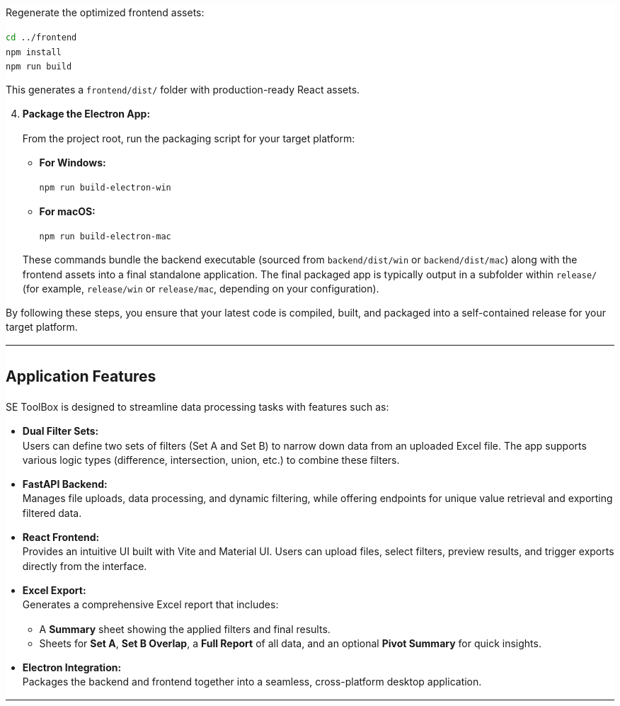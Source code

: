    Regenerate the optimized frontend assets:
   ```bash
   cd ../frontend
   npm install
   npm run build
   ```
   This generates a `frontend/dist/` folder with production-ready React assets.

4. **Package the Electron App:**

   From the project root, run the packaging script for your target platform:
   - **For Windows:**
     ```bash
     npm run build-electron-win
     ```
   - **For macOS:**
     ```bash
     npm run build-electron-mac
     ```
   These commands bundle the backend executable (sourced from `backend/dist/win` or `backend/dist/mac`) along with the frontend assets into a final standalone application. The final packaged app is typically output in a subfolder within `release/` (for example, `release/win` or `release/mac`, depending on your configuration).

By following these steps, you ensure that your latest code is compiled, built, and packaged into a self-contained release for your target platform.

---

## Application Features

SE ToolBox is designed to streamline data processing tasks with features such as:

- **Dual Filter Sets:**  
  Users can define two sets of filters (Set A and Set B) to narrow down data from an uploaded Excel file. The app supports various logic types (difference, intersection, union, etc.) to combine these filters.

- **FastAPI Backend:**  
  Manages file uploads, data processing, and dynamic filtering, while offering endpoints for unique value retrieval and exporting filtered data.

- **React Frontend:**  
  Provides an intuitive UI built with Vite and Material UI. Users can upload files, select filters, preview results, and trigger exports directly from the interface.

- **Excel Export:**  
  Generates a comprehensive Excel report that includes:
  - A **Summary** sheet showing the applied filters and final results.
  - Sheets for **Set A**, **Set B Overlap**, a **Full Report** of all data, and an optional **Pivot Summary** for quick insights.

- **Electron Integration:**  
  Packages the backend and frontend together into a seamless, cross-platform desktop application.

---
